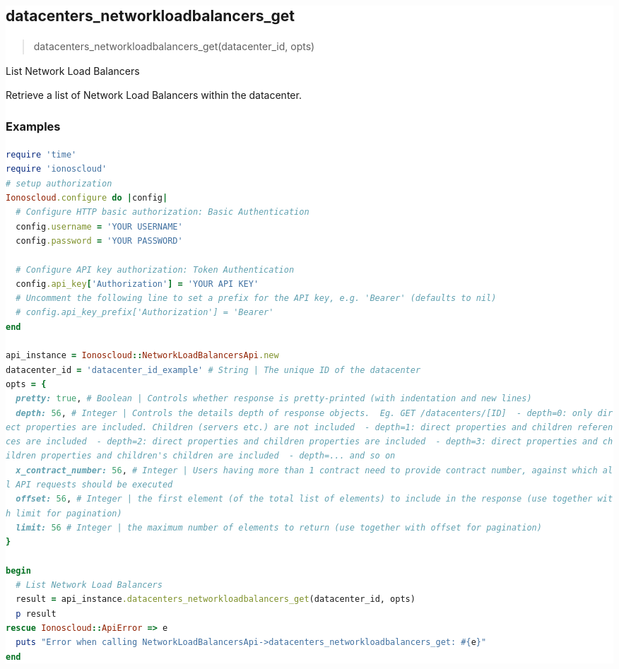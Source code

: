 
## datacenters_networkloadbalancers_get

> <NetworkLoadBalancers> datacenters_networkloadbalancers_get(datacenter_id, opts)

List Network Load Balancers

Retrieve a list of Network Load Balancers within the datacenter.

### Examples

```ruby
require 'time'
require 'ionoscloud'
# setup authorization
Ionoscloud.configure do |config|
  # Configure HTTP basic authorization: Basic Authentication
  config.username = 'YOUR USERNAME'
  config.password = 'YOUR PASSWORD'

  # Configure API key authorization: Token Authentication
  config.api_key['Authorization'] = 'YOUR API KEY'
  # Uncomment the following line to set a prefix for the API key, e.g. 'Bearer' (defaults to nil)
  # config.api_key_prefix['Authorization'] = 'Bearer'
end

api_instance = Ionoscloud::NetworkLoadBalancersApi.new
datacenter_id = 'datacenter_id_example' # String | The unique ID of the datacenter
opts = {
  pretty: true, # Boolean | Controls whether response is pretty-printed (with indentation and new lines)
  depth: 56, # Integer | Controls the details depth of response objects.  Eg. GET /datacenters/[ID]  - depth=0: only direct properties are included. Children (servers etc.) are not included  - depth=1: direct properties and children references are included  - depth=2: direct properties and children properties are included  - depth=3: direct properties and children properties and children's children are included  - depth=... and so on
  x_contract_number: 56, # Integer | Users having more than 1 contract need to provide contract number, against which all API requests should be executed
  offset: 56, # Integer | the first element (of the total list of elements) to include in the response (use together with limit for pagination)
  limit: 56 # Integer | the maximum number of elements to return (use together with offset for pagination)
}

begin
  # List Network Load Balancers
  result = api_instance.datacenters_networkloadbalancers_get(datacenter_id, opts)
  p result
rescue Ionoscloud::ApiError => e
  puts "Error when calling NetworkLoadBalancersApi->datacenters_networkloadbalancers_get: #{e}"
end
```

